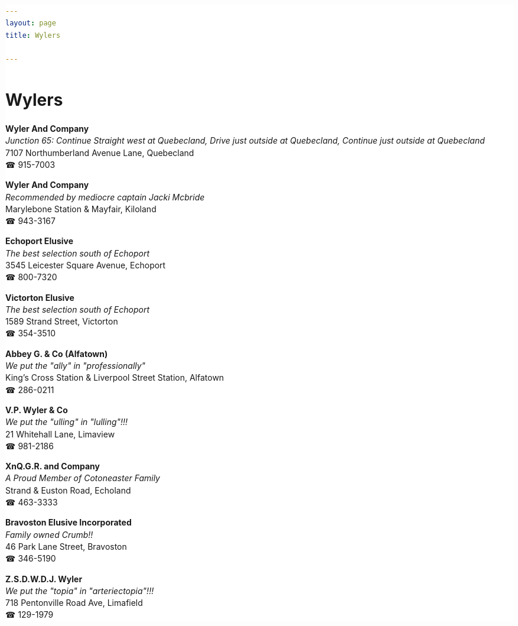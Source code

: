 ```yaml
---
layout: page 
title: Wylers

---
```



# Wylers


 **Wyler And Company**  
_Junction 65: Continue Straight west at Quebecland, Drive just outside at Quebecland, Continue just outside at Quebecland_  
7107 Northumberland Avenue Lane, Quebecland  
☎ 915-7003

**Wyler And Company**  
_Recommended by mediocre captain Jacki Mcbride_  
Marylebone Station & Mayfair, Kiloland  
☎ 943-3167

**Echoport Elusive**  
_The best selection south of Echoport_  
3545 Leicester Square Avenue, Echoport  
☎ 800-7320

**Victorton Elusive**  
_The best selection south of Echoport_  
1589 Strand Street, Victorton  
☎ 354-3510

**Abbey G. & Co (Alfatown)**  
_We put the "ally" in "professionally"_  
King’s Cross Station & Liverpool Street Station, Alfatown  
☎ 286-0211

**V.P. Wyler & Co**  
_We put the "ulling" in "lulling"!!!_  
21 Whitehall Lane, Limaview  
☎ 981-2186

**XnQ.G.R. and Company**  
_A Proud Member of Cotoneaster Family_  
Strand & Euston Road, Echoland  
☎ 463-3333

**Bravoston Elusive Incorporated**  
_Family owned Crumb!!_  
46 Park Lane Street, Bravoston  
☎ 346-5190

**Z.S.D.W.D.J. Wyler**  
_We put the "topia" in "arteriectopia"!!!_  
718 Pentonville Road Ave, Limafield  
☎ 129-1979
